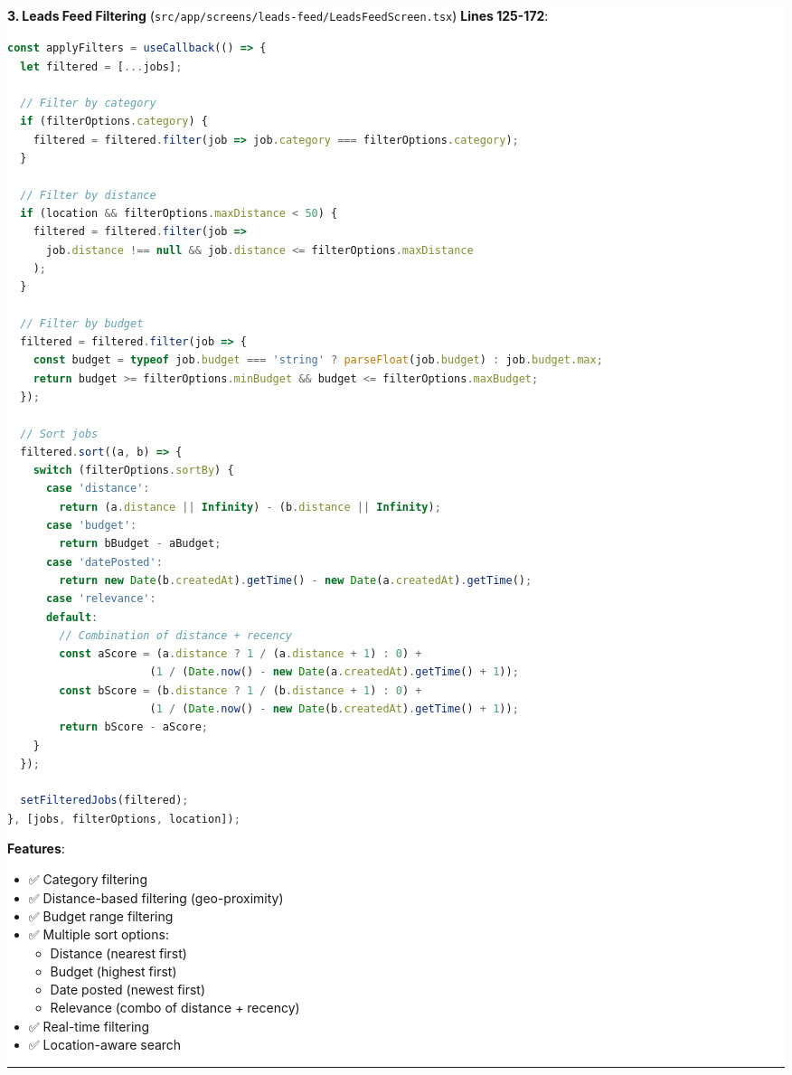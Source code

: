 
**3. Leads Feed Filtering** (`src/app/screens/leads-feed/LeadsFeedScreen.tsx`)
**Lines 125-172**:
```typescript
const applyFilters = useCallback(() => {
  let filtered = [...jobs];

  // Filter by category
  if (filterOptions.category) {
    filtered = filtered.filter(job => job.category === filterOptions.category);
  }

  // Filter by distance
  if (location && filterOptions.maxDistance < 50) {
    filtered = filtered.filter(job => 
      job.distance !== null && job.distance <= filterOptions.maxDistance
    );
  }

  // Filter by budget
  filtered = filtered.filter(job => {
    const budget = typeof job.budget === 'string' ? parseFloat(job.budget) : job.budget.max;
    return budget >= filterOptions.minBudget && budget <= filterOptions.maxBudget;
  });

  // Sort jobs
  filtered.sort((a, b) => {
    switch (filterOptions.sortBy) {
      case 'distance':
        return (a.distance || Infinity) - (b.distance || Infinity);
      case 'budget':
        return bBudget - aBudget;
      case 'datePosted':
        return new Date(b.createdAt).getTime() - new Date(a.createdAt).getTime();
      case 'relevance':
      default:
        // Combination of distance + recency
        const aScore = (a.distance ? 1 / (a.distance + 1) : 0) + 
                      (1 / (Date.now() - new Date(a.createdAt).getTime() + 1));
        const bScore = (b.distance ? 1 / (b.distance + 1) : 0) + 
                      (1 / (Date.now() - new Date(b.createdAt).getTime() + 1));
        return bScore - aScore;
    }
  });

  setFilteredJobs(filtered);
}, [jobs, filterOptions, location]);
```

**Features**:
- ✅ Category filtering
- ✅ Distance-based filtering (geo-proximity)
- ✅ Budget range filtering
- ✅ Multiple sort options:
  - Distance (nearest first)
  - Budget (highest first)
  - Date posted (newest first)
  - Relevance (combo of distance + recency)
- ✅ Real-time filtering
- ✅ Location-aware search

---